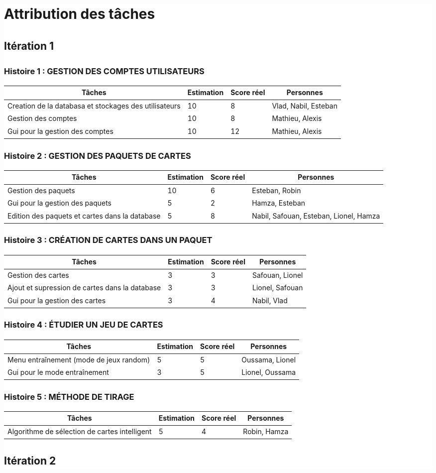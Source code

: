 # Attribution des tâches

## Itération 1

### Histoire 1 : GESTION DES COMPTES UTILISATEURS

| Tâches                                                | Estimation | Score réel | Personnes            |
|-------------------------------------------------------|------------|------------|----------------------| 
| Creation de la databasa et stockages des utilisateurs | 10         | 8          | Vlad, Nabil, Esteban |
| Gestion des comptes                                   | 10         | 8          | Mathieu, Alexis      |
| Gui pour la gestion des comptes                       | 10         | 12         | Mathieu, Alexis      |

### Histoire 2 : GESTION DES PAQUETS DE CARTES

| Tâches                                         | Estimation | Score réel | Personnes                              |
|------------------------------------------------|------------|------------|----------------------------------------| 
| Gestion des paquets                            | 10         | 6          | Esteban, Robin                         |
| Gui pour la gestion des paquets                | 5          | 2          | Hamza, Esteban                         |
| Edition des paquets et cartes dans la database | 5          | 8          | Nabil, Safouan, Esteban, Lionel, Hamza |

### Histoire 3 : CRÉATION DE CARTES DANS UN PAQUET

| Tâches                                         | Estimation | Score réel | Personnes |
|------------------------------------------------|------------|------------|-----------------| 
| Gestion des cartes                             | 3          | 3          | Safouan, Lionel |
| Ajout et supression de cartes dans la database | 3          | 3          | Lionel, Safouan |
| Gui pour la gestion des cartes                 | 3          | 4          | Nabil, Vlad     |

### Histoire 4 : ÉTUDIER UN JEU DE CARTES

| Tâches                                  | Estimation | Score réel | Personnes       |
|-----------------------------------------|------------|------------|-----------------| 
| Menu entraînement (mode de jeux random) | 5          | 5          | Oussama, Lionel |
| Gui pour le mode entraînement           | 3          | 5          | Lionel, Oussama |

### Histoire 5 : MÉTHODE DE TIRAGE

| Tâches                                        | Estimation | Score réel | Personnes    |
|-----------------------------------------------|------------|------------|--------------| 
| Algorithme de sélection de cartes intelligent | 5          | 4          | Robin, Hamza |

## Itération 2
